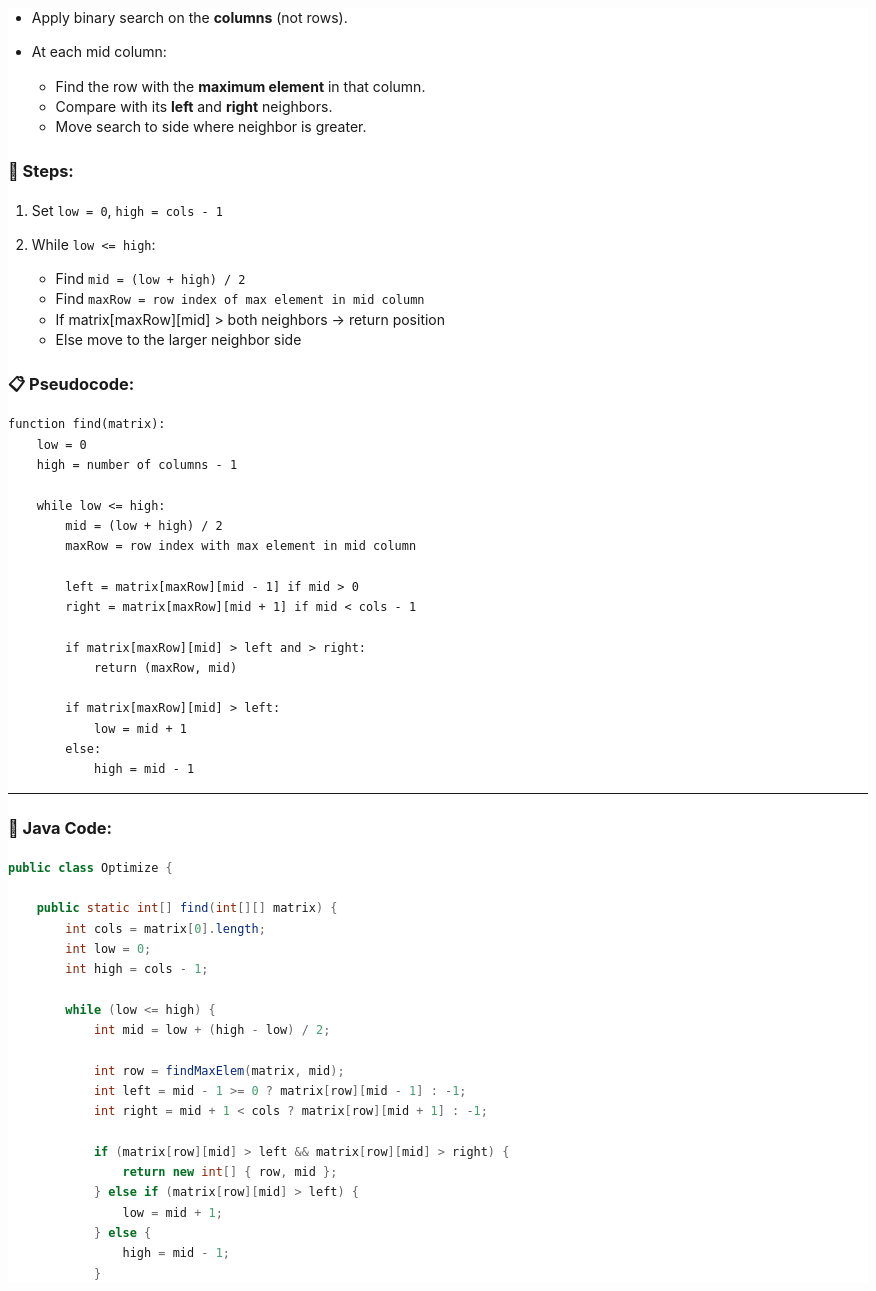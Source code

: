 * Apply binary search on the **columns** (not rows).
* At each mid column:

  * Find the row with the **maximum element** in that column.
  * Compare with its **left** and **right** neighbors.
  * Move search to side where neighbor is greater.

### 🔁 Steps:

1. Set `low = 0`, `high = cols - 1`
2. While `low <= high`:

   * Find `mid = (low + high) / 2`
   * Find `maxRow = row index of max element in mid column`
   * If matrix\[maxRow]\[mid] > both neighbors → return position
   * Else move to the larger neighbor side

### 📋 Pseudocode:

```
function find(matrix):
    low = 0
    high = number of columns - 1

    while low <= high:
        mid = (low + high) / 2
        maxRow = row index with max element in mid column

        left = matrix[maxRow][mid - 1] if mid > 0
        right = matrix[maxRow][mid + 1] if mid < cols - 1

        if matrix[maxRow][mid] > left and > right:
            return (maxRow, mid)

        if matrix[maxRow][mid] > left:
            low = mid + 1
        else:
            high = mid - 1
```

---

### 🧾 Java Code:

```java
public class Optimize {

    public static int[] find(int[][] matrix) {
        int cols = matrix[0].length;
        int low = 0;
        int high = cols - 1;

        while (low <= high) {
            int mid = low + (high - low) / 2;

            int row = findMaxElem(matrix, mid);
            int left = mid - 1 >= 0 ? matrix[row][mid - 1] : -1;
            int right = mid + 1 < cols ? matrix[row][mid + 1] : -1;

            if (matrix[row][mid] > left && matrix[row][mid] > right) {
                return new int[] { row, mid };
            } else if (matrix[row][mid] > left) {
                low = mid + 1;
            } else {
                high = mid - 1;
            }
```